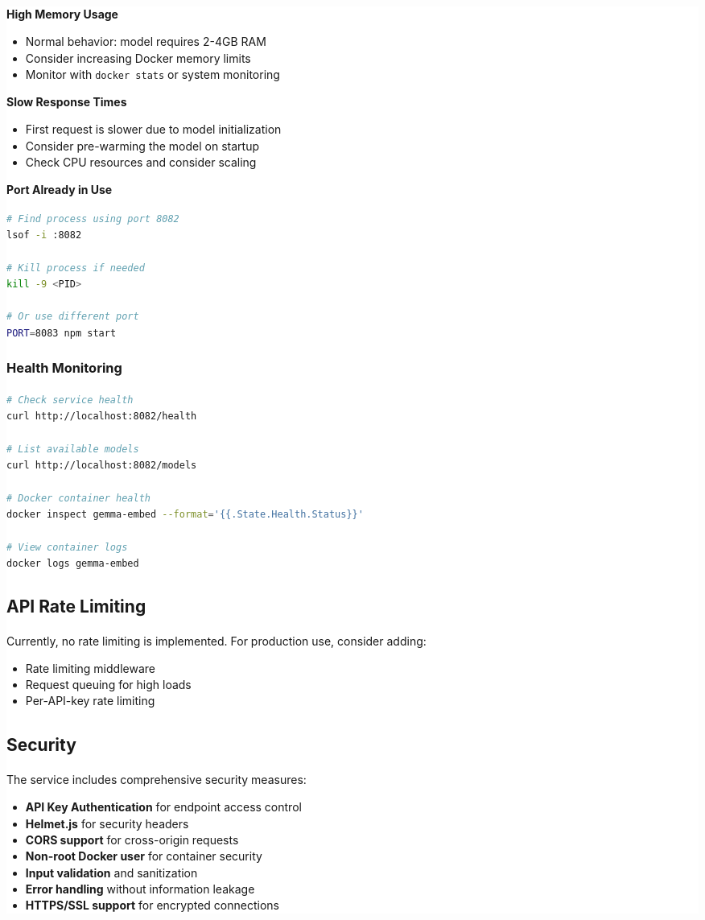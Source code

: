 **High Memory Usage**
- Normal behavior: model requires 2-4GB RAM
- Consider increasing Docker memory limits
- Monitor with `docker stats` or system monitoring

**Slow Response Times**
- First request is slower due to model initialization
- Consider pre-warming the model on startup
- Check CPU resources and consider scaling

**Port Already in Use**
```bash
# Find process using port 8082
lsof -i :8082

# Kill process if needed
kill -9 <PID>

# Or use different port
PORT=8083 npm start
```

### Health Monitoring

```bash
# Check service health
curl http://localhost:8082/health

# List available models
curl http://localhost:8082/models

# Docker container health
docker inspect gemma-embed --format='{{.State.Health.Status}}'

# View container logs
docker logs gemma-embed
```

## API Rate Limiting

Currently, no rate limiting is implemented. For production use, consider adding:
- Rate limiting middleware
- Request queuing for high loads
- Per-API-key rate limiting

## Security

The service includes comprehensive security measures:
- **API Key Authentication** for endpoint access control
- **Helmet.js** for security headers
- **CORS support** for cross-origin requests
- **Non-root Docker user** for container security
- **Input validation** and sanitization
- **Error handling** without information leakage
- **HTTPS/SSL support** for encrypted connections
